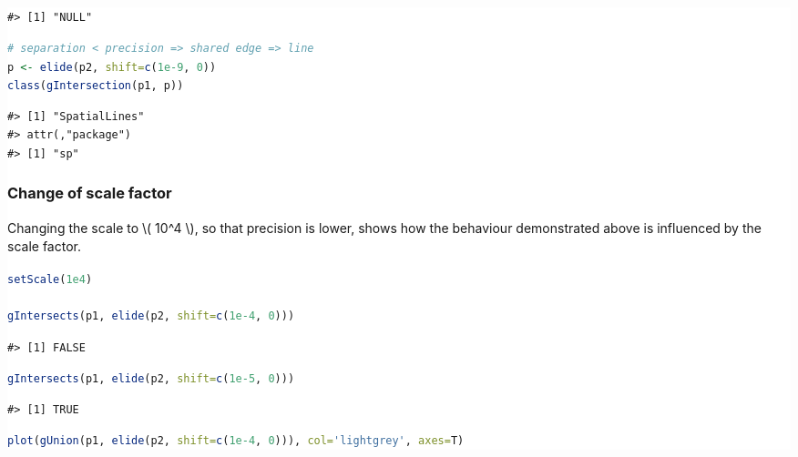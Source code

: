 ```
#> [1] "NULL"
```

```r
# separation < precision => shared edge => line
p <- elide(p2, shift=c(1e-9, 0))
class(gIntersection(p1, p)) 
```

```
#> [1] "SpatialLines"
#> attr(,"package")
#> [1] "sp"
```

### Change of scale factor  

Changing the scale to \\( 10^4 \\), so that precision is lower, shows how the behaviour demonstrated above is influenced by the scale factor.  


```r
setScale(1e4)

gIntersects(p1, elide(p2, shift=c(1e-4, 0)))
```

```
#> [1] FALSE
```

```r
gIntersects(p1, elide(p2, shift=c(1e-5, 0)))
```

```
#> [1] TRUE
```

```r
plot(gUnion(p1, elide(p2, shift=c(1e-4, 0))), col='lightgrey', axes=T)
```
